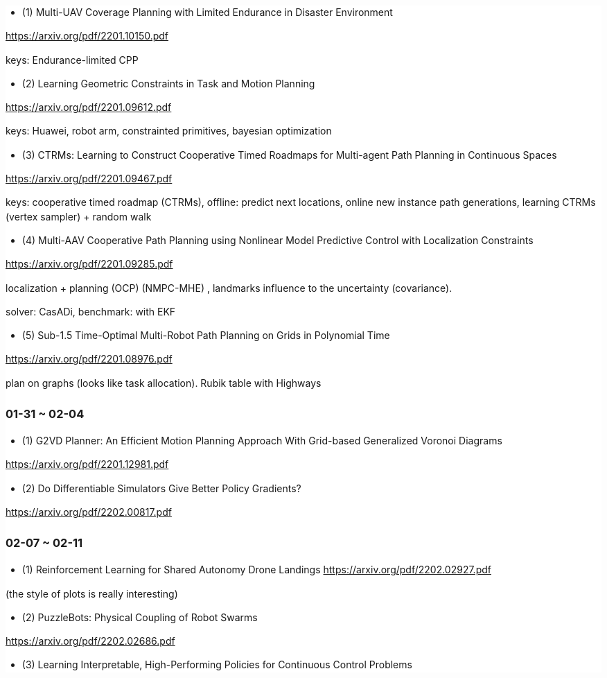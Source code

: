 
- (1) Multi-UAV Coverage Planning with Limited Endurance in Disaster Environment

https://arxiv.org/pdf/2201.10150.pdf

keys: Endurance-limited CPP

- (2) Learning Geometric Constraints in Task and Motion Planning

https://arxiv.org/pdf/2201.09612.pdf

keys: Huawei, robot arm, constrainted primitives, bayesian optimization

- (3) CTRMs: Learning to Construct Cooperative Timed Roadmaps for Multi-agent Path Planning in Continuous Spaces

https://arxiv.org/pdf/2201.09467.pdf

keys: cooperative timed roadmap (CTRMs), offline: predict next locations, online new instance path generations, learning CTRMs (vertex sampler) + random walk

- (4) Multi-AAV Cooperative Path Planning using Nonlinear Model Predictive Control with Localization Constraints

https://arxiv.org/pdf/2201.09285.pdf

localization + planning (OCP) (NMPC-MHE) , landmarks influence to the uncertainty (covariance).

solver: CasADi, benchmark: with EKF

- (5) Sub-1.5 Time-Optimal Multi-Robot Path Planning on Grids in Polynomial Time

https://arxiv.org/pdf/2201.08976.pdf

plan on graphs (looks like task allocation). Rubik table with Highways


### 01-31 ~ 02-04


- (1) G2VD Planner: An Efficient Motion Planning Approach With Grid-based Generalized Voronoi Diagrams

https://arxiv.org/pdf/2201.12981.pdf

- (2) Do Differentiable Simulators Give Better Policy Gradients?

https://arxiv.org/pdf/2202.00817.pdf



### 02-07 ~ 02-11


- (1) Reinforcement Learning for Shared Autonomy Drone Landings
https://arxiv.org/pdf/2202.02927.pdf

(the style of plots is really interesting)

- (2) PuzzleBots: Physical Coupling of Robot Swarms

https://arxiv.org/pdf/2202.02686.pdf

- (3) Learning Interpretable, High-Performing Policies for Continuous Control Problems

